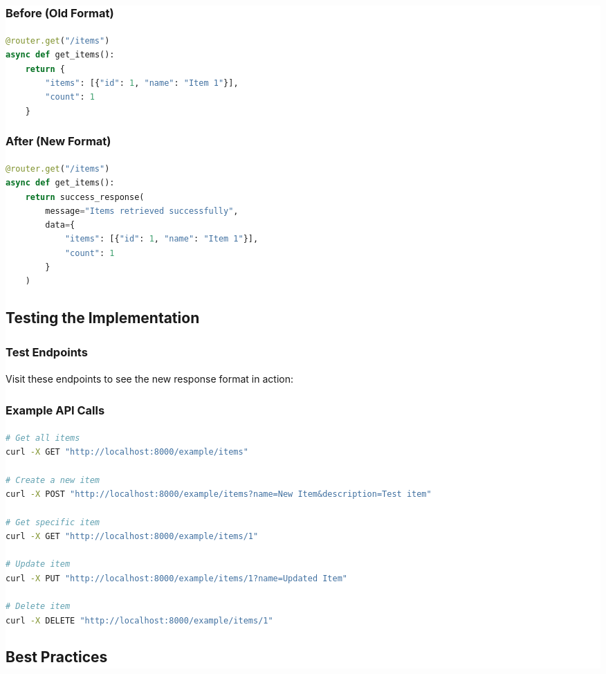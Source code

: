 ### Before (Old Format)
```python
@router.get("/items")
async def get_items():
    return {
        "items": [{"id": 1, "name": "Item 1"}],
        "count": 1
    }
```

### After (New Format)
```python
@router.get("/items")
async def get_items():
    return success_response(
        message="Items retrieved successfully",
        data={
            "items": [{"id": 1, "name": "Item 1"}],
            "count": 1
        }
    )
```

## Testing the Implementation

### Test Endpoints

Visit these endpoints to see the new response format in action:



### Example API Calls

```bash
# Get all items
curl -X GET "http://localhost:8000/example/items"

# Create a new item
curl -X POST "http://localhost:8000/example/items?name=New Item&description=Test item"

# Get specific item
curl -X GET "http://localhost:8000/example/items/1"

# Update item
curl -X PUT "http://localhost:8000/example/items/1?name=Updated Item"

# Delete item
curl -X DELETE "http://localhost:8000/example/items/1"
```

## Best Practices
